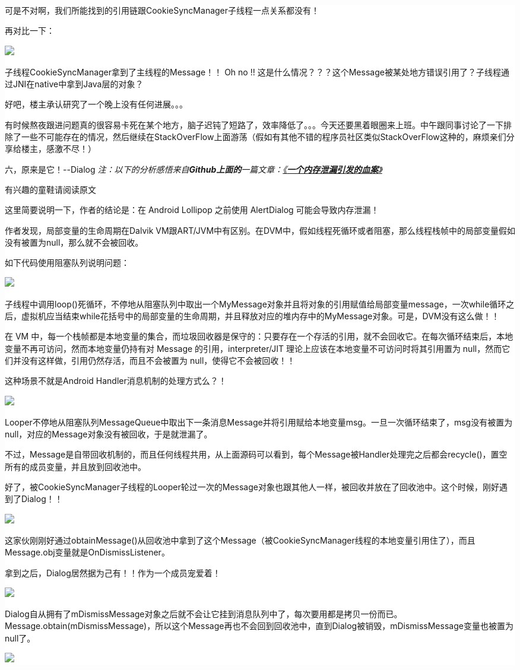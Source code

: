 可是不对啊，我们所能找到的引用链跟CookieSyncManager子线程一点关系都没有！

再对比一下：

![](http://bugly.qq.com/bbs/data/attachment/forum/201601/25/093825gemajljx1kyllklx.png)

子线程CookieSyncManager拿到了主线程的Message！！ Oh no !! 这是什么情况？？？这个Message被某处地方错误引用了？子线程通过JNI在native中拿到Java层的对象？

好吧，楼主承认研究了一个晚上没有任何进展。。。

有时候熬夜跟进问题真的很容易卡死在某个地方，脑子迟钝了短路了，效率降低了。。。今天还要黑着眼圈来上班。中午跟同事讨论了一下排除了一些不可能存在的情况，然后继续在StackOverFlow上面游荡（假如有其他不错的程序员社区类似StackOverFlow这种的，麻烦亲们分享给楼主，感激不尽！）

六，原来是它！--Dialog
*注：以下的分析感悟来自**Github上面的**一篇文章：*[*《**一个内存泄漏引发的血案**》*](https://github.com/bboyfeiyu/android-tech-frontier/blob/master/issue-25/%E4%B8%80%E4%B8%AA%E5%86%85%E5%AD%98%E6%B3%84%E6%BC%8F%E5%BC%95%E5%8F%91%E7%9A%84%E8%A1%80%E6%A1%88-Square.md)

有兴趣的童鞋请阅读原文

这里简要说明一下，作者的结论是：在 Android Lollipop 之前使用 AlertDialog 可能会导致内存泄漏！

作者发现，局部变量的生命周期在Dalvik VM跟ART/JVM中有区别。在DVM中，假如线程死循环或者阻塞，那么线程栈帧中的局部变量假如没有被置为null，那么就不会被回收。

如下代码使用阻塞队列说明问题：

![](http://bugly.qq.com/bbs/data/attachment/forum/201601/25/093836kmslhbz5bmqsl6zv.png)

子线程中调用loop()死循环，不停地从阻塞队列中取出一个MyMessage对象并且将对象的引用赋值给局部变量message，一次while循环之后，虚拟机应当结束while花括号中的局部变量的生命周期，并且释放对应的堆内存中的MyMessage对象。可是，DVM没有这么做！！

在 VM 中，每一个栈帧都是本地变量的集合，而垃圾回收器是保守的：只要存在一个存活的引用，就不会回收它。在每次循环结束后，本地变量不再可访问，然而本地变量仍持有对 Message 的引用，interpreter/JIT 理论上应该在本地变量不可访问时将其引用置为 null，然而它们并没有这样做，引用仍然存活，而且不会被置为 null，使得它不会被回收！！

这种场景不就是Android Handler消息机制的处理方式么？！

![](http://bugly.qq.com/bbs/data/attachment/forum/201601/25/093850yomwwdnzxdeocioi.png)

Looper不停地从阻塞队列MessageQueue中取出下一条消息Message并将引用赋给本地变量msg。一旦一次循环结束了，msg没有被置为null，对应的Message对象没有被回收，于是就泄漏了。

不过，Message是自带回收机制的，而且任何线程共用，从上面源码可以看到，每个Message被Handler处理完之后都会recycle()，置空所有的成员变量，并且放到回收池中。

好了，被CookieSyncManager子线程的Looper轮过一次的Message对象也跟其他人一样，被回收并放在了回收池中。这个时候，刚好遇到了Dialog！！

![](http://bugly.qq.com/bbs/data/attachment/forum/201601/25/093902ki2iiha4wt2i02w4.png)

这家伙刚刚好通过obtainMessage()从回收池中拿到了这个Message（被CookieSyncManager线程的本地变量引用住了），而且Message.obj变量就是OnDismissListener。

拿到之后，Dialog居然据为己有！！作为一个成员宠爱着！

![](http://bugly.qq.com/bbs/data/attachment/forum/201601/25/093916ueeaaozoaf3bz1yq.png)

Dialog自从拥有了mDismissMessage对象之后就不会让它挂到消息队列中了，每次要用都是拷贝一份而已。Message.obtain(mDismissMessage)，所以这个Message再也不会回到回收池中，直到Dialog被销毁，mDismissMessage变量也被置为null了。

![](http://bugly.qq.com/bbs/data/attachment/forum/201601/25/093925lpfm0f07k0g70ek8.png)
